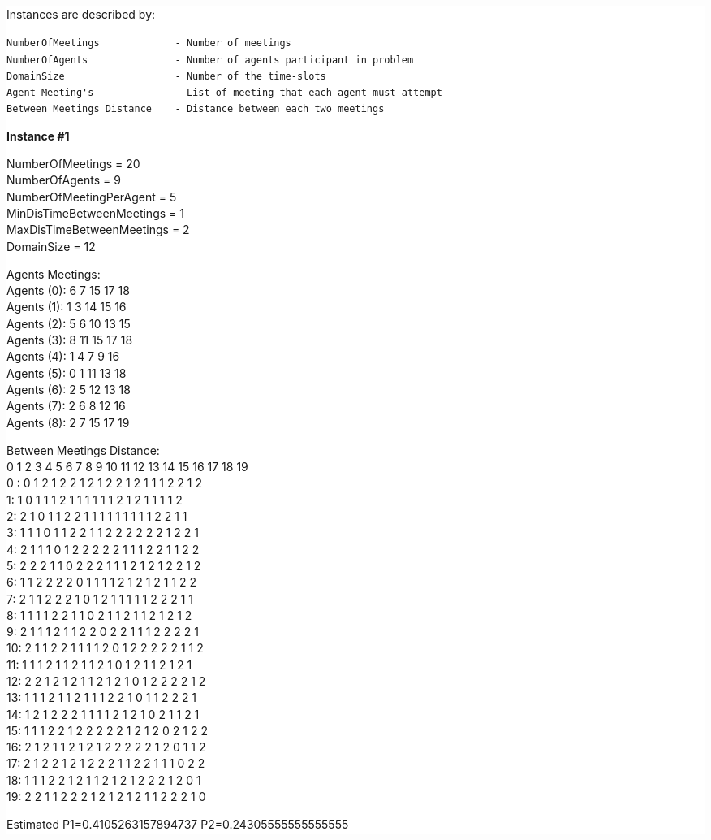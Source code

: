 Instances are described by:

	NumberOfMeetings             - Number of meetings
	NumberOfAgents               - Number of agents participant in problem 
	DomainSize                   - Number of the time-slots
	Agent Meeting's              - List of meeting that each agent must attempt
	Between Meetings Distance    - Distance between each two meetings
	
	
	

**Instance #1**

NumberOfMeetings		  = 20  
NumberOfAgents			  = 9  
NumberOfMeetingPerAgent	  = 5  
MinDisTimeBetweenMeetings  = 1  
MaxDisTimeBetweenMeetings  = 2  
DomainSize			  = 12  
 
Agents Meetings:  
 Agents (0): 6 7 15 17 18  
 Agents (1): 1 3 14 15 16  
 Agents (2): 5 6 10 13 15  
 Agents (3): 8 11 15 17 18  
 Agents (4): 1 4 7 9 16  
 Agents (5): 0 1 11 13 18  
 Agents (6): 2 5 12 13 18  
 Agents (7): 2 6 8 12 16  
 Agents (8): 2 7 15 17 19  
 

Between Meetings Distance:  
     0  1  2  3  4  5  6  7  8  9 10 11 12 13 14 15 16 17  18 19    
 0 : 0  1  2  1  2  2  1  2  1  2  2  1  2  1  1  1  2  2  1  2   
 1:  1  0  1  1  1  2  1  1  1  1  1  1  2  1  2  1  1  1  1  2   
 2:  2  1  0  1  1  2  2  1  1  1  1  1  1  1  1  1  2  2  1  1   
 3:  1  1  1  0  1  1  2  2  1  1  2  2  2  2  2  2  1  2  2  1   
 4:  2  1  1  1  0  1  2  2  2  2  2  1  1  1  2  2  1  1  2  2   
 5:  2  2  2  1  1  0  2  2  2  1  1  1  2  1  2  1  2  2  1  2   
 6:  1  1  2  2  2  2  0  1  1  1  1  2  1  2  1  2  1  1  2  2   
 7:  2  1  1  2  2  2  1  0  1  2  1  1  1  1  1  2  2  2  1  1   
 8:  1  1  1  1  2  2  1  1  0  2  1  1  2  1  1  2  1  2  1  2   
 9:  2  1  1  1  2  1  1  2  2  0  2  2  1  1  1  2  2  2  2  1   
10:  2  1  1  2  2  1  1  1  1  2  0  1  2  2  2  2  2  1  1  2   
11:  1  1  1  2  1  1  2  1  1  2  1  0  1  2  1  1  2  1  2  1   
12:  2  2  1  2  1  2  1  1  2  1  2  1  0  1  2  2  2  2  1  2   
13:  1  1  1  2  1  1  2  1  1  1  2  2  1  0  1  1  2  2  2  1   
14:  1  2  1  2  2  2  1  1  1  1  2  1  2  1  0  2  1  1  2  1   
15:  1  1  1  2  2  1  2  2  2  2  2  1  2  1  2  0  2  1  2  2   
16:  2  1  2  1  1  2  1  2  1  2  2  2  2  2  1  2  0  1  1  2   
17:  2  1  2  2  1  2  1  2  2  2  1  1  2  2  1  1  1  0  2  2   
18:  1  1  1  2  2  1  2  1  1  2  1  2  1  2  2  2  1  2  0  1   
19:  2  2  1  1  2  2  2  1  2  1  2  1  2  1  1  2  2  2  1  0   

Estimated P1=0.4105263157894737 P2=0.24305555555555555  
